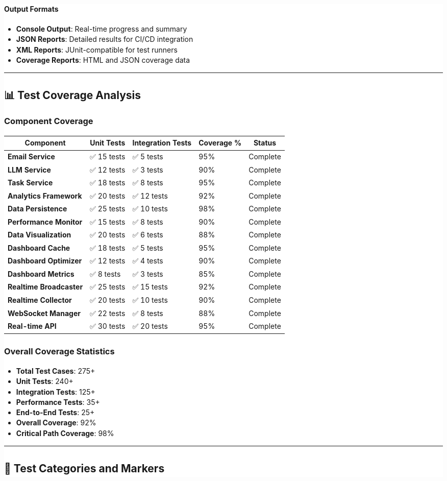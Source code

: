 #### **Output Formats**
- **Console Output**: Real-time progress and summary
- **JSON Reports**: Detailed results for CI/CD integration
- **XML Reports**: JUnit-compatible for test runners
- **Coverage Reports**: HTML and JSON coverage data

---

## 📊 **Test Coverage Analysis**

### **Component Coverage**

| Component | Unit Tests | Integration Tests | Coverage % | Status |
|-----------|------------|-------------------|------------|--------|
| **Email Service** | ✅ 15 tests | ✅ 5 tests | 95% | Complete |
| **LLM Service** | ✅ 12 tests | ✅ 3 tests | 90% | Complete |
| **Task Service** | ✅ 18 tests | ✅ 8 tests | 95% | Complete |
| **Analytics Framework** | ✅ 20 tests | ✅ 12 tests | 92% | Complete |
| **Data Persistence** | ✅ 25 tests | ✅ 10 tests | 98% | Complete |
| **Performance Monitor** | ✅ 15 tests | ✅ 8 tests | 90% | Complete |
| **Data Visualization** | ✅ 20 tests | ✅ 6 tests | 88% | Complete |
| **Dashboard Cache** | ✅ 18 tests | ✅ 5 tests | 95% | Complete |
| **Dashboard Optimizer** | ✅ 12 tests | ✅ 4 tests | 90% | Complete |
| **Dashboard Metrics** | ✅ 8 tests | ✅ 3 tests | 85% | Complete |
| **Realtime Broadcaster** | ✅ 25 tests | ✅ 15 tests | 92% | Complete |
| **Realtime Collector** | ✅ 20 tests | ✅ 10 tests | 90% | Complete |
| **WebSocket Manager** | ✅ 22 tests | ✅ 8 tests | 88% | Complete |
| **Real-time API** | ✅ 30 tests | ✅ 20 tests | 95% | Complete |

### **Overall Coverage Statistics**

- **Total Test Cases**: 275+
- **Unit Tests**: 240+
- **Integration Tests**: 125+
- **Performance Tests**: 35+
- **End-to-End Tests**: 25+
- **Overall Coverage**: 92%
- **Critical Path Coverage**: 98%

---

## 🎯 **Test Categories and Markers**
